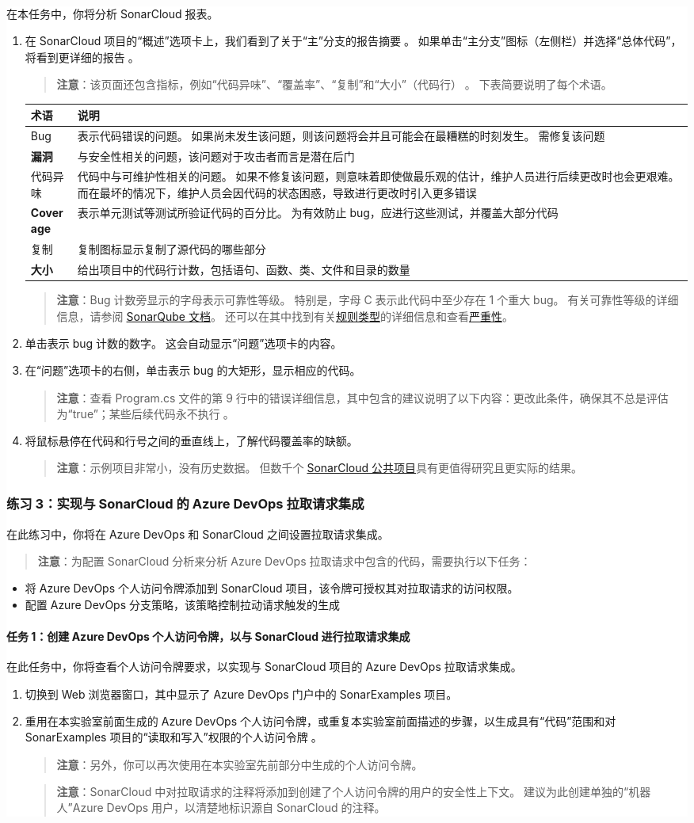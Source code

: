 在本任务中，你将分析 SonarCloud 报表。

1. 在 SonarCloud 项目的“概述”选项卡上，我们看到了关于“主”分支的报告摘要 。 如果单击“主分支”图标（左侧栏）并选择“总体代码”，将看到更详细的报告 。

    > **注意**：该页面还包含指标，例如“代码异味”、“覆盖率”、“复制”和“大小”（代码行）   。 下表简要说明了每个术语。

    | 术语 | 说明 |
    | --- | --- |
    | Bug | 表示代码错误的问题。 如果尚未发生该问题，则该问题将会并且可能会在最糟糕的时刻发生。 需修复该问题 |
    | **漏洞** | 与安全性相关的问题，该问题对于攻击者而言是潜在后门 |
    | 代码异味 | 代码中与可维护性相关的问题。 如果不修复该问题，则意味着即使做最乐观的估计，维护人员进行后续更改时也会更艰难。 而在最坏的情况下，维护人员会因代码的状态困惑，导致进行更改时引入更多错误 |
    | **Coverage** | 表示单元测试等测试所验证代码的百分比。 为有效防止 bug，应进行这些测试，并覆盖大部分代码 |
    | 复制 | 复制图标显示复制了源代码的哪些部分 |
    | **大小** | 给出项目中的代码行计数，包括语句、函数、类、文件和目录的数量 |

    > **注意**：Bug 计数旁显示的字母表示可靠性等级。 特别是，字母 C 表示此代码中至少存在 1 个重大 bug。 有关可靠性等级的详细信息，请参阅 [SonarQube 文档](https://docs.sonarqube.org/display/SONAR/Metric+Definitions#MetricDefinitions-Reliability)。 还可以在其中找到有关[规则类型](https://docs.sonarqube.org/latest/user-guide/rules/)的详细信息和查看[严重性](https://docs.sonarqube.org/latest/user-guide/issues/)。

1. 单击表示 bug 计数的数字。 这会自动显示“问题”选项卡的内容。
1. 在“问题”选项卡的右侧，单击表示 bug 的大矩形，显示相应的代码。

    > **注意**：查看 Program.cs 文件的第 9 行中的错误详细信息，其中包含的建议说明了以下内容：更改此条件，确保其不总是评估为“true”；某些后续代码永不执行 。

1. 将鼠标悬停在代码和行号之间的垂直线上，了解代码覆盖率的缺额。

    > **注意**：示例项目非常小，没有历史数据。 但数千个 [SonarCloud 公共项目](https://sonarcloud.io/explore/projects)具有更值得研究且更实际的结果。

### <a name="exercise-3-implement-azure-devops-pull-request-integration-with-sonarcloud"></a>练习 3：实现与 SonarCloud 的 Azure DevOps 拉取请求集成

在此练习中，你将在 Azure DevOps 和 SonarCloud 之间设置拉取请求集成。

> **注意**：为配置 SonarCloud 分析来分析 Azure DevOps 拉取请求中包含的代码，需要执行以下任务：

- 将 Azure DevOps 个人访问令牌添加到 SonarCloud 项目，该令牌可授权其对拉取请求的访问权限。
- 配置 Azure DevOps 分支策略，该策略控制拉动请求触发的生成

#### <a name="task-1-create-an-azure-devops-personal-access-token-for-pull-request-integration-with-sonarcloud"></a>任务 1：创建 Azure DevOps 个人访问令牌，以与 SonarCloud 进行拉取请求集成

在此任务中，你将查看个人访问令牌要求，以实现与 SonarCloud 项目的 Azure DevOps 拉取请求集成。

1. 切换到 Web 浏览器窗口，其中显示了 Azure DevOps 门户中的 SonarExamples 项目。
1. 重用在本实验室前面生成的 Azure DevOps 个人访问令牌，或重复本实验室前面描述的步骤，以生成具有“代码”范围和对 SonarExamples 项目的“读取和写入”权限的个人访问令牌   。

    > **注意**：另外，你可以再次使用在本实验室先前部分中生成的个人访问令牌。

    > **注意**：SonarCloud 中对拉取请求的注释将添加到创建了个人访问令牌的用户的安全性上下文。 建议为此创建单独的“机器人”Azure DevOps 用户，以清楚地标识源自 SonarCloud 的注释。
